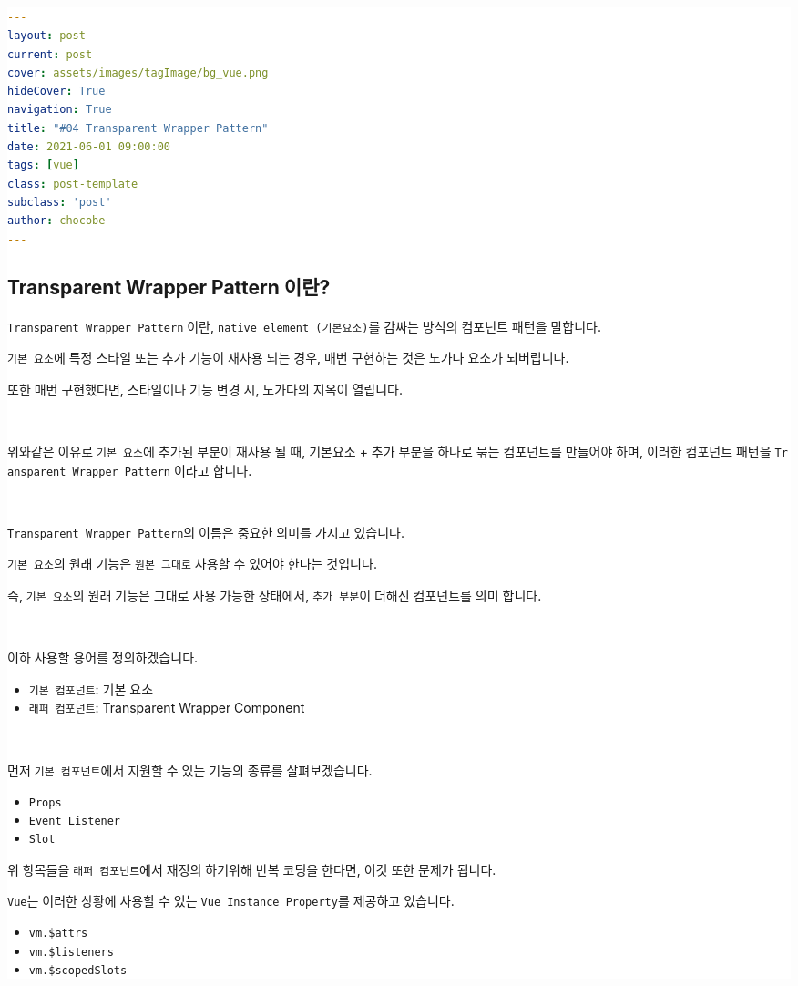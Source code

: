 ```yaml
---
layout: post
current: post
cover: assets/images/tagImage/bg_vue.png
hideCover: True
navigation: True
title: "#04 Transparent Wrapper Pattern"
date: 2021-06-01 09:00:00
tags: [vue]
class: post-template
subclass: 'post'
author: chocobe
---
```


## Transparent Wrapper Pattern 이란?

``Transparent Wrapper Pattern`` 이란, ``native element (기본요소)``를 감싸는 방식의 컴포넌트 패턴을 말합니다.

``기본 요소``에 특정 스타일 또는 추가 기능이 재사용 되는 경우, 매번 구현하는 것은 노가다 요소가 되버립니다.

또한 매번 구현했다면, 스타일이나 기능 변경 시, 노가다의 지옥이 열립니다.

<br/>

위와같은 이유로 ``기본 요소``에 추가된 부분이 재사용 될 때, 
<span class="span-highlighter">기본요소</span> + <span class="span-highlighter">추가 부분</span>을 
하나로 묶는 컴포넌트를 만들어야 하며, 이러한 컴포넌트 패턴을 ``Transparent Wrapper Pattern`` 이라고 합니다.

<br/>

``Transparent Wrapper Pattern``의 이름은 중요한 의미를 가지고 있습니다.

``기본 요소``의 원래 기능은 ``원본 그대로`` 사용할 수 있어야 한다는 것입니다.

즉, ``기본 요소``의 원래 기능은 그대로 사용 가능한 상태에서, ``추가 부분``이 더해진 컴포넌트를 의미 합니다.

<br/>

이하 사용할 용어를 정의하겠습니다.

* ``기본 컴포넌트``: 기본 요소
* ``래퍼 컴포넌트``: Transparent Wrapper Component

<br/>

먼저 ``기본 컴포넌트``에서 지원할 수 있는 기능의 종류를 살펴보겠습니다.

* ``Props``
* ``Event Listener``
* ``Slot``

위 항목들을 ``래퍼 컴포넌트``에서 재정의 하기위해 반복 코딩을 한다면, 이것 또한 문제가 됩니다.

``Vue``는 이러한 상황에 사용할 수 있는 ``Vue Instance Property``를 제공하고 있습니다.

* ``vm.$attrs``
* ``vm.$listeners``
* ``vm.$scopedSlots``
